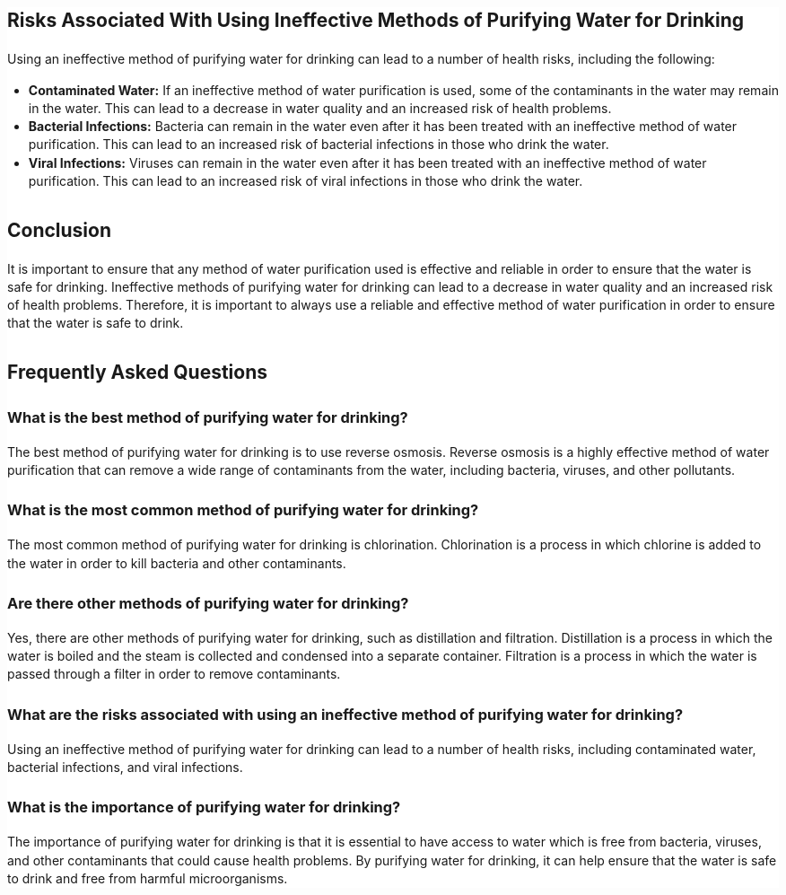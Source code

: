 <h2>Risks Associated With Using Ineffective Methods of Purifying Water for Drinking</h2>

<p>Using an ineffective method of purifying water for drinking can lead to a number of health risks, including the following:</p>

<ul>
  <li><b>Contaminated Water:</b> If an ineffective method of water purification is used, some of the contaminants in the water may remain in the water. This can lead to a decrease in water quality and an increased risk of health problems.</li>
  <li><b>Bacterial Infections:</b> Bacteria can remain in the water even after it has been treated with an ineffective method of water purification. This can lead to an increased risk of bacterial infections in those who drink the water. </li>
  <li><b>Viral Infections:</b> Viruses can remain in the water even after it has been treated with an ineffective method of water purification. This can lead to an increased risk of viral infections in those who drink the water.  </li>
</ul>

<h2>Conclusion</h2>

<p>It is important to ensure that any method of water purification used is effective and reliable in order to ensure that the water is safe for drinking. Ineffective methods of purifying water for drinking can lead to a decrease in water quality and an increased risk of health problems. Therefore, it is important to always use a reliable and effective method of water purification in order to ensure that the water is safe to drink.</p>

<h2>Frequently Asked Questions</h2>

<h3>What is the best method of purifying water for drinking?</h3>

<p>The best method of purifying water for drinking is to use reverse osmosis. Reverse osmosis is a highly effective method of water purification that can remove a wide range of contaminants from the water, including bacteria, viruses, and other pollutants. </p>

<h3>What is the most common method of purifying water for drinking?</h3>

<p>The most common method of purifying water for drinking is chlorination. Chlorination is a process in which chlorine is added to the water in order to kill bacteria and other contaminants. </p>

<h3>Are there other methods of purifying water for drinking?</h3>

<p>Yes, there are other methods of purifying water for drinking, such as distillation and filtration. Distillation is a process in which the water is boiled and the steam is collected and condensed into a separate container. Filtration is a process in which the water is passed through a filter in order to remove contaminants. </p>

<h3>What are the risks associated with using an ineffective method of purifying water for drinking?</h3>

<p>Using an ineffective method of purifying water for drinking can lead to a number of health risks, including contaminated water, bacterial infections, and viral infections. </p>

<h3>What is the importance of purifying water for drinking?</h3>

<p>The importance of purifying water for drinking is that it is essential to have access to water which is free from bacteria, viruses, and other contaminants that could cause health problems. By purifying water for drinking, it can help ensure that the water is safe to drink and free from harmful microorganisms. </p>
